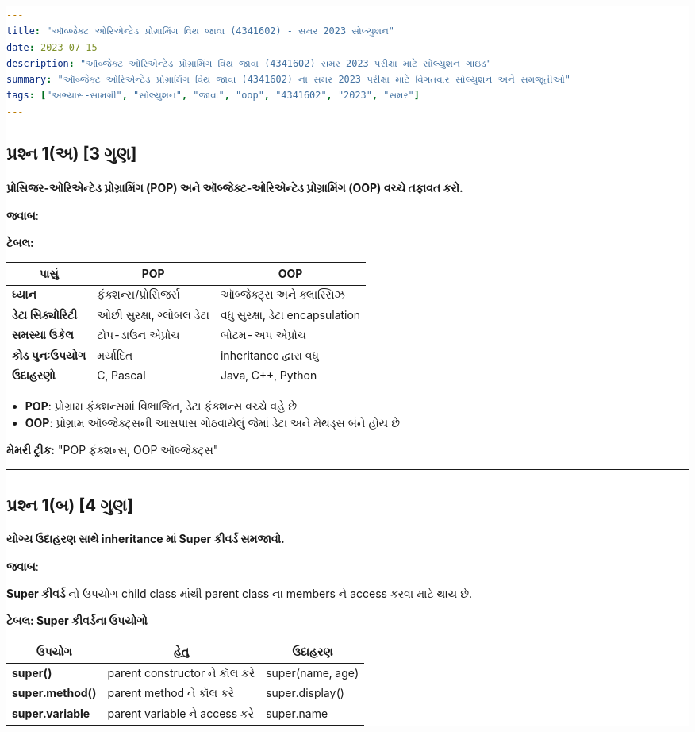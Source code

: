 ```yaml
---
title: "ઑબ્જેક્ટ ઓરિએન્ટેડ પ્રોગ્રામિંગ વિથ જાવા (4341602) - સમર 2023 સોલ્યુશન"
date: 2023-07-15
description: "ઑબ્જેક્ટ ઓરિએન્ટેડ પ્રોગ્રામિંગ વિથ જાવા (4341602) સમર 2023 પરીક્ષા માટે સોલ્યુશન ગાઇડ"
summary: "ઑબ્જેક્ટ ઓરિએન્ટેડ પ્રોગ્રામિંગ વિથ જાવા (4341602) ના સમર 2023 પરીક્ષા માટે વિગતવાર સોલ્યુશન અને સમજૂતીઓ"
tags: ["અભ્યાસ-સામગ્રી", "સોલ્યુશન", "જાવા", "oop", "4341602", "2023", "સમર"]
---
```


## પ્રશ્ન 1(અ) [3 ગુણ]

**પ્રોસિજર-ઓરિએન્ટેડ પ્રોગ્રામિંગ (POP) અને ઑબ્જેક્ટ-ઓરિએન્ટેડ પ્રોગ્રામિંગ (OOP) વચ્ચે તફાવત કરો.**

**જવાબ**:

**ટેબલ:**

| પાસું | POP | OOP |
|------|-----|-----|
| **ધ્યાન** | ફંક્શન્સ/પ્રોસિજર્સ | ઑબ્જેક્ટ્સ અને ક્લાસ્સિઝ |
| **ડેટા સિક્યોરિટી** | ઓછી સુરક્ષા, ગ્લોબલ ડેટા | વધુ સુરક્ષા, ડેટા encapsulation |
| **સમસ્યા ઉકેલ** | ટોપ-ડાઉન એપ્રોચ | બોટમ-અપ એપ્રોચ |
| **કોડ પુનઃઉપયોગ** | મર્યાદિત | inheritance દ્વારા વધુ |
| **ઉદાહરણો** | C, Pascal | Java, C++, Python |

- **POP**: પ્રોગ્રામ ફંક્શન્સમાં વિભાજિત, ડેટા ફંક્શન્સ વચ્ચે વહે છે
- **OOP**: પ્રોગ્રામ ઑબ્જેક્ટ્સની આસપાસ ગોઠવાયેલું જેમાં ડેટા અને મેથડ્સ બંને હોય છે

**મેમરી ટ્રીક:** "POP ફંક્શન્સ, OOP ઑબ્જેક્ટ્સ"

---

## પ્રશ્ન 1(બ) [4 ગુણ]

**યોગ્ય ઉદાહરણ સાથે inheritance માં Super કીવર્ડ સમજાવો.**

**જવાબ**:

**Super કીવર્ડ** નો ઉપયોગ child class માંથી parent class ના members ને access કરવા માટે થાય છે.

**ટેબલ: Super કીવર્ડના ઉપયોગો**

| ઉપયોગ | હેતુ | ઉદાહરણ |
|-------|-----|---------|
| **super()** | parent constructor ને કૉલ કરે | super(name, age) |
| **super.method()** | parent method ને કૉલ કરે | super.display() |
| **super.variable** | parent variable ને access કરે | super.name |
